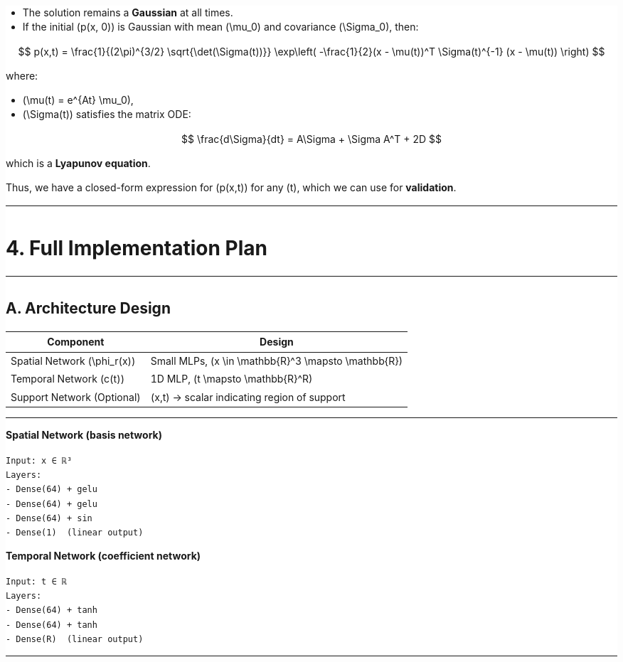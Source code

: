 - The solution remains a **Gaussian** at all times.
- If the initial \(p(x, 0)\) is Gaussian with mean \(\mu_0\) and covariance \(\Sigma_0\), then:

$$
p(x,t) = \frac{1}{(2\pi)^{3/2} \sqrt{\det(\Sigma(t))}} \exp\left( -\frac{1}{2}(x - \mu(t))^T \Sigma(t)^{-1} (x - \mu(t)) \right)
$$

where:

- \(\mu(t) = e^{At} \mu_0\),
- \(\Sigma(t)\) satisfies the matrix ODE:

$$
\frac{d\Sigma}{dt} = A\Sigma + \Sigma A^T + 2D
$$

which is a **Lyapunov equation**.

Thus, we have a closed-form expression for \(p(x,t)\) for any \(t\), which we can use for **validation**.

---

# 4. Full Implementation Plan

---

## A. Architecture Design

| Component                     | Design                                                |
| ----------------------------- | ----------------------------------------------------- |
| Spatial Network \(\phi_r(x)\) | Small MLPs, \(x \in \mathbb{R}^3 \mapsto \mathbb{R}\) |
| Temporal Network \(c(t)\)     | 1D MLP, \(t \mapsto \mathbb{R}^R\)                    |
| Support Network (Optional)    | (x,t) -> scalar indicating region of support          |

---

**Spatial Network (basis network)**

```plaintext
Input: x ∈ ℝ³
Layers:
- Dense(64) + gelu
- Dense(64) + gelu
- Dense(64) + sin
- Dense(1)  (linear output)
```

**Temporal Network (coefficient network)**

```plaintext
Input: t ∈ ℝ
Layers:
- Dense(64) + tanh
- Dense(64) + tanh
- Dense(R)  (linear output)
```

---